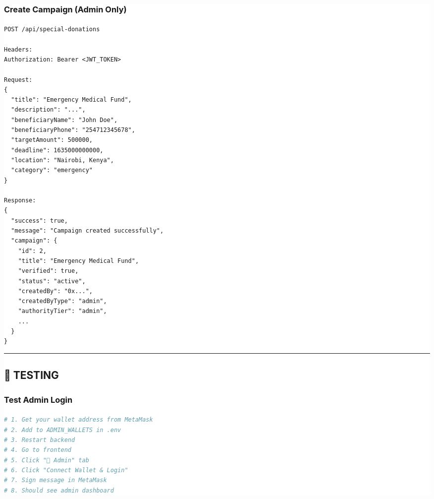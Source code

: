 ### **Create Campaign (Admin Only)**
```
POST /api/special-donations

Headers:
Authorization: Bearer <JWT_TOKEN>

Request:
{
  "title": "Emergency Medical Fund",
  "description": "...",
  "beneficiaryName": "John Doe",
  "beneficiaryPhone": "254712345678",
  "targetAmount": 500000,
  "deadline": 1635000000000,
  "location": "Nairobi, Kenya",
  "category": "emergency"
}

Response:
{
  "success": true,
  "message": "Campaign created successfully",
  "campaign": {
    "id": 2,
    "title": "Emergency Medical Fund",
    "verified": true,
    "status": "active",
    "createdBy": "0x...",
    "createdByType": "admin",
    "authorityTier": "admin",
    ...
  }
}
```

---

## 🧪 TESTING

### **Test Admin Login**

```bash
# 1. Get your wallet address from MetaMask
# 2. Add to ADMIN_WALLETS in .env
# 3. Restart backend
# 4. Go to frontend
# 5. Click "🔐 Admin" tab
# 6. Click "Connect Wallet & Login"
# 7. Sign message in MetaMask
# 8. Should see admin dashboard
```

